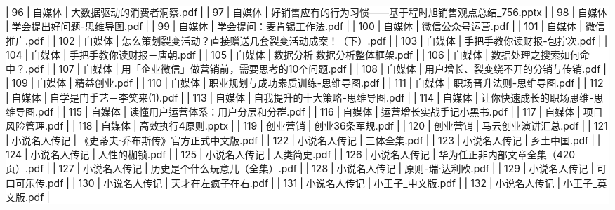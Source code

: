 | 96 | 自媒体 |  大数据驱动的消费者洞察.pdf | 
| 97 | 自媒体 |  好销售应有的行为习惯——基于程时旭销售观点总结_756.pptx | 
| 98 | 自媒体 |  学会提出好问题-思维导图.pdf | 
| 99 | 自媒体 |  学会提问：麦肯锡工作法.pdf | 
| 100 | 自媒体 |  微信公众号运营.pdf | 
| 101 | 自媒体 |  微信推广.pdf | 
| 102 | 自媒体 |  怎么策划裂变活动？直接赠送几套裂变活动成案！（下）.pdf | 
| 103 | 自媒体 |  手把手教你读财报-包拧次.pdf | 
| 104 | 自媒体 |  手把手教你读财报－唐朝.pdf | 
| 105 | 自媒体 |  数据分析  数据分析整体框架.pdf | 
| 106 | 自媒体 |  数据处理之搜索如何命中？.pdf | 
| 107 | 自媒体 |  用「企业微信」做营销前，需要思考的10个问题.pdf | 
| 108 | 自媒体 |  用户增长、裂变绕不开的分销与传销.pdf | 
| 109 | 自媒体 |  精益创业.pdf | 
| 110 | 自媒体 |  职业规划与成功素质训练-思维导图.pdf | 
| 111 | 自媒体 |  职场晋升法则-思维导图.pdf | 
| 112 | 自媒体 |  自学是门手艺－李笑来(1).pdf | 
| 113 | 自媒体 |  自我提升的十大策略-思维导图.pdf | 
| 114 | 自媒体 |  让你快速成长的职场思维-思维导图.pdf | 
| 115 | 自媒体 |  读懂用户运营体系：用户分层和分群.pdf | 
| 116 | 自媒体 |  运营增长实战手记小黑书.pdf | 
| 117 | 自媒体 |  项目风险管理.pdf | 
| 118 | 自媒体 |  高效执行4原则.pptx | 
| 119 | 创业营销 |  创业36条军规.pdf | 
| 120 | 创业营销 |  马云创业演讲汇总.pdf | 
| 121 | 小说名人传记 |  《史蒂夫·乔布斯传》官方正式中文版.pdf | 
| 122 | 小说名人传记 |  三体全集.pdf | 
| 123 | 小说名人传记 |  乡土中国.pdf | 
| 124 | 小说名人传记 |  人性的枷锁.pdf | 
| 125 | 小说名人传记 |  人类简史.pdf | 
| 126 | 小说名人传记 |  华为任正非内部文章全集（420页）.pdf | 
| 127 | 小说名人传记 |  历史是个什么玩意儿（全集）.pdf | 
| 128 | 小说名人传记 |  原则-瑞·达利欧.pdf | 
| 129 | 小说名人传记 |  可口可乐传.pdf | 
| 130 | 小说名人传记 |  天才在左疯子在右.pdf | 
| 131 | 小说名人传记 |  小王子_中文版.pdf | 
| 132 | 小说名人传记 |  小王子_英文版.pdf | 